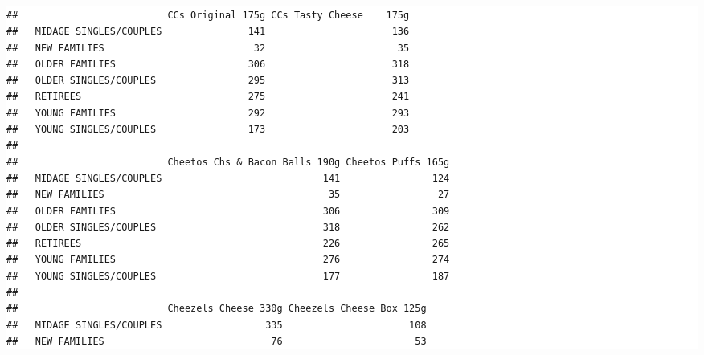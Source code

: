     ##                          CCs Original 175g CCs Tasty Cheese    175g
    ##   MIDAGE SINGLES/COUPLES               141                      136
    ##   NEW FAMILIES                          32                       35
    ##   OLDER FAMILIES                       306                      318
    ##   OLDER SINGLES/COUPLES                295                      313
    ##   RETIREES                             275                      241
    ##   YOUNG FAMILIES                       292                      293
    ##   YOUNG SINGLES/COUPLES                173                      203
    ##                         
    ##                          Cheetos Chs & Bacon Balls 190g Cheetos Puffs 165g
    ##   MIDAGE SINGLES/COUPLES                            141                124
    ##   NEW FAMILIES                                       35                 27
    ##   OLDER FAMILIES                                    306                309
    ##   OLDER SINGLES/COUPLES                             318                262
    ##   RETIREES                                          226                265
    ##   YOUNG FAMILIES                                    276                274
    ##   YOUNG SINGLES/COUPLES                             177                187
    ##                         
    ##                          Cheezels Cheese 330g Cheezels Cheese Box 125g
    ##   MIDAGE SINGLES/COUPLES                  335                      108
    ##   NEW FAMILIES                             76                       53